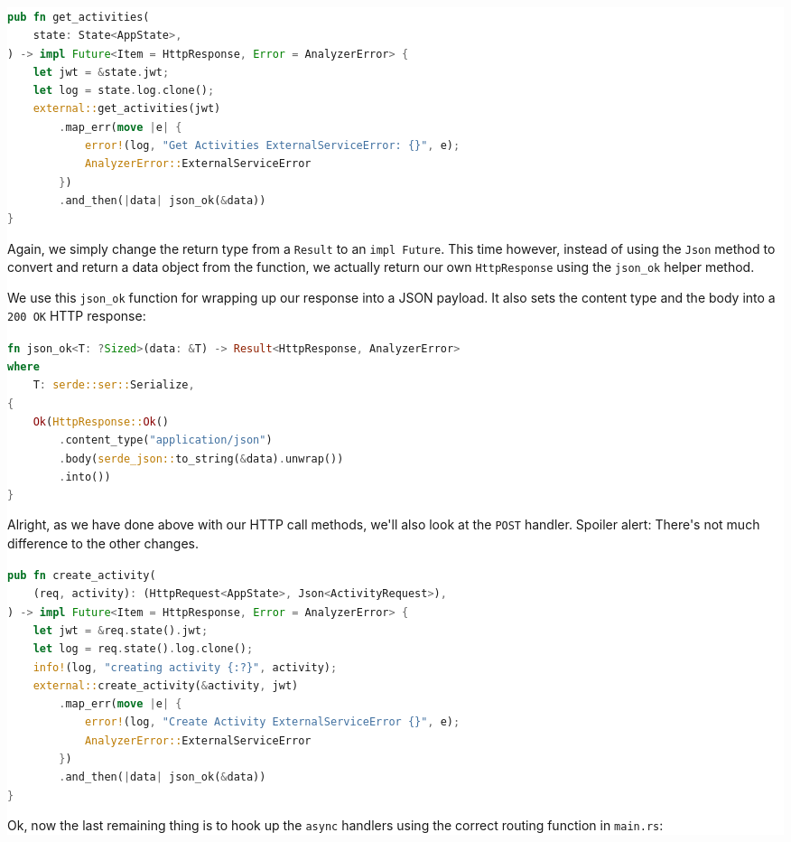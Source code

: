 ```rust
pub fn get_activities(
    state: State<AppState>,
) -> impl Future<Item = HttpResponse, Error = AnalyzerError> {
    let jwt = &state.jwt;
    let log = state.log.clone();
    external::get_activities(jwt)
        .map_err(move |e| {
            error!(log, "Get Activities ExternalServiceError: {}", e);
            AnalyzerError::ExternalServiceError
        })
        .and_then(|data| json_ok(&data))
}
```

Again, we simply change the return type from a `Result` to an `impl Future`. This time however, instead of using the `Json` method to convert and return a data object from the function, we actually return our own `HttpResponse` using the `json_ok` helper method.

We use this `json_ok` function for wrapping up our response into a JSON payload. It also sets the content type and the body into a `200 OK` HTTP response:

```rust
fn json_ok<T: ?Sized>(data: &T) -> Result<HttpResponse, AnalyzerError>
where
    T: serde::ser::Serialize,
{
    Ok(HttpResponse::Ok()
        .content_type("application/json")
        .body(serde_json::to_string(&data).unwrap())
        .into())
}
```

Alright, as we have done above with our HTTP call methods, we'll also look at the `POST` handler. Spoiler alert: There's not much difference to the other changes.

```rust
pub fn create_activity(
    (req, activity): (HttpRequest<AppState>, Json<ActivityRequest>),
) -> impl Future<Item = HttpResponse, Error = AnalyzerError> {
    let jwt = &req.state().jwt;
    let log = req.state().log.clone();
    info!(log, "creating activity {:?}", activity);
    external::create_activity(&activity, jwt)
        .map_err(move |e| {
            error!(log, "Create Activity ExternalServiceError {}", e);
            AnalyzerError::ExternalServiceError
        })
        .and_then(|data| json_ok(&data))
}
```

Ok, now the last remaining thing is to hook up the `async` handlers using the correct routing function in `main.rs`:

